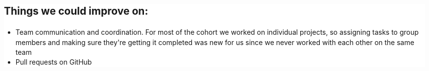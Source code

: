 
## Things we could improve on: 
* Team communication and coordination. For most of the cohort we worked on individual projects, so assigning tasks to group members and making sure they're getting it completed was new for us since we never worked with each other on the same team 
* Pull requests on GitHub 
